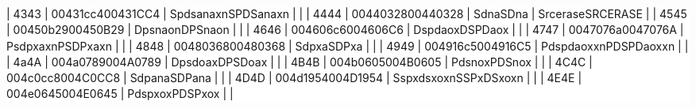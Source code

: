 | <span data-ttu-id="a4283-399">43</span><span class="sxs-lookup"><span data-stu-id="a4283-399">43</span></span>                             | <span data-ttu-id="a4283-400">00431cc4</span><span class="sxs-lookup"><span data-stu-id="a4283-400">00431CC4</span></span>                       | <span data-ttu-id="a4283-401">Spdsanaxn</span><span class="sxs-lookup"><span data-stu-id="a4283-401">SPDSanaxn</span></span>                          |                |
| <span data-ttu-id="a4283-402">44</span><span class="sxs-lookup"><span data-stu-id="a4283-402">44</span></span>                             | <span data-ttu-id="a4283-403">00440328</span><span class="sxs-lookup"><span data-stu-id="a4283-403">00440328</span></span>                       | <span data-ttu-id="a4283-404">Sdna</span><span class="sxs-lookup"><span data-stu-id="a4283-404">SDna</span></span>                               | <span data-ttu-id="a4283-405">Srcerase</span><span class="sxs-lookup"><span data-stu-id="a4283-405">SRCERASE</span></span>       |
| <span data-ttu-id="a4283-406">45</span><span class="sxs-lookup"><span data-stu-id="a4283-406">45</span></span>                             | <span data-ttu-id="a4283-407">00450b29</span><span class="sxs-lookup"><span data-stu-id="a4283-407">00450B29</span></span>                       | <span data-ttu-id="a4283-408">Dpsnaon</span><span class="sxs-lookup"><span data-stu-id="a4283-408">DPSnaon</span></span>                            |                |
| <span data-ttu-id="a4283-409">46</span><span class="sxs-lookup"><span data-stu-id="a4283-409">46</span></span>                             | <span data-ttu-id="a4283-410">004606c6</span><span class="sxs-lookup"><span data-stu-id="a4283-410">004606C6</span></span>                       | <span data-ttu-id="a4283-411">Dspdaox</span><span class="sxs-lookup"><span data-stu-id="a4283-411">DSPDaox</span></span>                            |                |
| <span data-ttu-id="a4283-412">47</span><span class="sxs-lookup"><span data-stu-id="a4283-412">47</span></span>                             | <span data-ttu-id="a4283-413">0047076a</span><span class="sxs-lookup"><span data-stu-id="a4283-413">0047076A</span></span>                       | <span data-ttu-id="a4283-414">Psdpxaxn</span><span class="sxs-lookup"><span data-stu-id="a4283-414">PSDPxaxn</span></span>                           |                |
| <span data-ttu-id="a4283-415">48</span><span class="sxs-lookup"><span data-stu-id="a4283-415">48</span></span>                             | <span data-ttu-id="a4283-416">00480368</span><span class="sxs-lookup"><span data-stu-id="a4283-416">00480368</span></span>                       | <span data-ttu-id="a4283-417">Sdpxa</span><span class="sxs-lookup"><span data-stu-id="a4283-417">SDPxa</span></span>                              |                |
| <span data-ttu-id="a4283-418">49</span><span class="sxs-lookup"><span data-stu-id="a4283-418">49</span></span>                             | <span data-ttu-id="a4283-419">004916c5</span><span class="sxs-lookup"><span data-stu-id="a4283-419">004916C5</span></span>                       | <span data-ttu-id="a4283-420">Pdspdaoxxn</span><span class="sxs-lookup"><span data-stu-id="a4283-420">PDSPDaoxxn</span></span>                         |                |
| <span data-ttu-id="a4283-421">4a</span><span class="sxs-lookup"><span data-stu-id="a4283-421">4A</span></span>                             | <span data-ttu-id="a4283-422">004a0789</span><span class="sxs-lookup"><span data-stu-id="a4283-422">004A0789</span></span>                       | <span data-ttu-id="a4283-423">Dpsdoax</span><span class="sxs-lookup"><span data-stu-id="a4283-423">DPSDoax</span></span>                            |                |
| <span data-ttu-id="a4283-424">4B</span><span class="sxs-lookup"><span data-stu-id="a4283-424">4B</span></span>                             | <span data-ttu-id="a4283-425">004b0605</span><span class="sxs-lookup"><span data-stu-id="a4283-425">004B0605</span></span>                       | <span data-ttu-id="a4283-426">Pdsnox</span><span class="sxs-lookup"><span data-stu-id="a4283-426">PDSnox</span></span>                             |                |
| <span data-ttu-id="a4283-427">4C</span><span class="sxs-lookup"><span data-stu-id="a4283-427">4C</span></span>                             | <span data-ttu-id="a4283-428">004c0cc8</span><span class="sxs-lookup"><span data-stu-id="a4283-428">004C0CC8</span></span>                       | <span data-ttu-id="a4283-429">Sdpana</span><span class="sxs-lookup"><span data-stu-id="a4283-429">SDPana</span></span>                             |                |
| <span data-ttu-id="a4283-430">4D</span><span class="sxs-lookup"><span data-stu-id="a4283-430">4D</span></span>                             | <span data-ttu-id="a4283-431">004d1954</span><span class="sxs-lookup"><span data-stu-id="a4283-431">004D1954</span></span>                       | <span data-ttu-id="a4283-432">Sspxdsxoxn</span><span class="sxs-lookup"><span data-stu-id="a4283-432">SSPxDSxoxn</span></span>                         |                |
| <span data-ttu-id="a4283-433">4E</span><span class="sxs-lookup"><span data-stu-id="a4283-433">4E</span></span>                             | <span data-ttu-id="a4283-434">004e0645</span><span class="sxs-lookup"><span data-stu-id="a4283-434">004E0645</span></span>                       | <span data-ttu-id="a4283-435">Pdspxox</span><span class="sxs-lookup"><span data-stu-id="a4283-435">PDSPxox</span></span>                            |                |